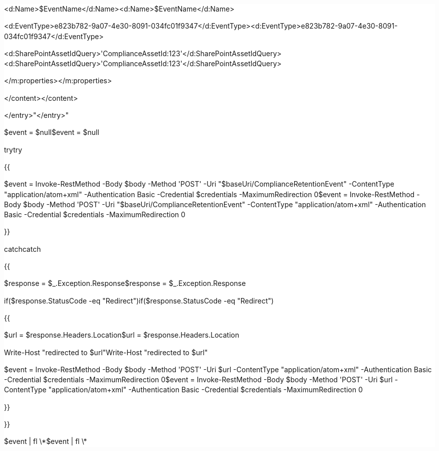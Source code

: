 <p><span data-ttu-id="c8be6-373">&lt;d:Name&gt;$EventName&lt;/d:Name&gt;</span><span class="sxs-lookup"><span data-stu-id="c8be6-373">&lt;d:Name&gt;$EventName&lt;/d:Name&gt;</span></span></p>
<p><span data-ttu-id="c8be6-374">&lt;d:EventType&gt;e823b782-9a07-4e30-8091-034fc01f9347&lt;/d:EventType&gt;</span><span class="sxs-lookup"><span data-stu-id="c8be6-374">&lt;d:EventType&gt;e823b782-9a07-4e30-8091-034fc01f9347&lt;/d:EventType&gt;</span></span></p>
<p><span data-ttu-id="c8be6-375">&lt;d:SharePointAssetIdQuery&gt;'ComplianceAssetId:123'&lt;/d:SharePointAssetIdQuery&gt;</span><span class="sxs-lookup"><span data-stu-id="c8be6-375">&lt;d:SharePointAssetIdQuery&gt;'ComplianceAssetId:123'&lt;/d:SharePointAssetIdQuery&gt;</span></span></p>
<p><span data-ttu-id="c8be6-376">&lt;/m:properties&gt;</span><span class="sxs-lookup"><span data-stu-id="c8be6-376">&lt;/m:properties&gt;</span></span></p>
<p><span data-ttu-id="c8be6-377">&lt;/content&gt;</span><span class="sxs-lookup"><span data-stu-id="c8be6-377">&lt;/content&gt;</span></span></p>
<p><span data-ttu-id="c8be6-378">&lt;/entry&gt;&quot;</span><span class="sxs-lookup"><span data-stu-id="c8be6-378">&lt;/entry&gt;&quot;</span></span></p>
<p><span data-ttu-id="c8be6-379">$event = $null</span><span class="sxs-lookup"><span data-stu-id="c8be6-379">$event = $null</span></span></p>
<p><span data-ttu-id="c8be6-380">try</span><span class="sxs-lookup"><span data-stu-id="c8be6-380">try</span></span></p>
<p><span data-ttu-id="c8be6-381">{</span><span class="sxs-lookup"><span data-stu-id="c8be6-381">{</span></span></p>
<p><span data-ttu-id="c8be6-382">$event = Invoke-RestMethod -Body $body -Method 'POST' -Uri &quot;$baseUri/ComplianceRetentionEvent&quot; -ContentType &quot;application/atom+xml&quot; -Authentication Basic -Credential $credentials -MaximumRedirection 0</span><span class="sxs-lookup"><span data-stu-id="c8be6-382">$event = Invoke-RestMethod -Body $body -Method 'POST' -Uri &quot;$baseUri/ComplianceRetentionEvent&quot; -ContentType &quot;application/atom+xml&quot; -Authentication Basic -Credential $credentials -MaximumRedirection 0</span></span></p>
<p><span data-ttu-id="c8be6-383">}</span><span class="sxs-lookup"><span data-stu-id="c8be6-383">}</span></span></p>
<p><span data-ttu-id="c8be6-384">catch</span><span class="sxs-lookup"><span data-stu-id="c8be6-384">catch</span></span></p>
<p><span data-ttu-id="c8be6-385">{</span><span class="sxs-lookup"><span data-stu-id="c8be6-385">{</span></span></p>
<p><span data-ttu-id="c8be6-386">$response = $_.Exception.Response</span><span class="sxs-lookup"><span data-stu-id="c8be6-386">$response = $_.Exception.Response</span></span></p>
<p><span data-ttu-id="c8be6-387">if($response.StatusCode -eq &quot;Redirect&quot;)</span><span class="sxs-lookup"><span data-stu-id="c8be6-387">if($response.StatusCode -eq &quot;Redirect&quot;)</span></span></p>
<p><span data-ttu-id="c8be6-388">{</span><span class="sxs-lookup"><span data-stu-id="c8be6-388">{</span></span></p>
<p><span data-ttu-id="c8be6-389">$url = $response.Headers.Location</span><span class="sxs-lookup"><span data-stu-id="c8be6-389">$url = $response.Headers.Location</span></span></p>
<p><span data-ttu-id="c8be6-390">Write-Host &quot;redirected to $url&quot;</span><span class="sxs-lookup"><span data-stu-id="c8be6-390">Write-Host &quot;redirected to $url&quot;</span></span></p>
<p><span data-ttu-id="c8be6-391">$event = Invoke-RestMethod -Body $body -Method 'POST' -Uri $url -ContentType &quot;application/atom+xml&quot; -Authentication Basic -Credential $credentials -MaximumRedirection 0</span><span class="sxs-lookup"><span data-stu-id="c8be6-391">$event = Invoke-RestMethod -Body $body -Method 'POST' -Uri $url -ContentType &quot;application/atom+xml&quot; -Authentication Basic -Credential $credentials -MaximumRedirection 0</span></span></p>
<p><span data-ttu-id="c8be6-392">}</span><span class="sxs-lookup"><span data-stu-id="c8be6-392">}</span></span></p>
<p><span data-ttu-id="c8be6-393">}</span><span class="sxs-lookup"><span data-stu-id="c8be6-393">}</span></span></p>
<p><span data-ttu-id="c8be6-394">$event | fl \*</span><span class="sxs-lookup"><span data-stu-id="c8be6-394">$event | fl \*</span></span></p></td>
</tr>
</tbody>
</table>
